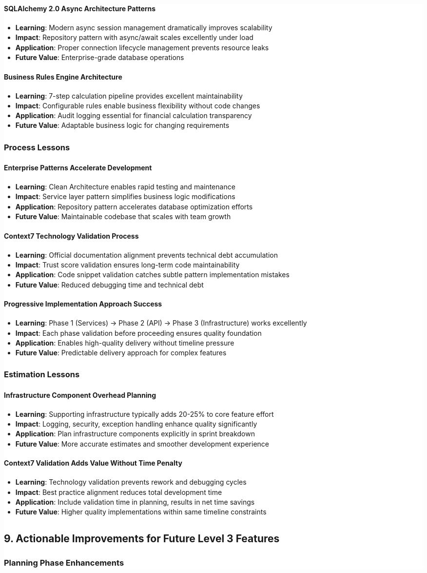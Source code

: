 #### SQLAlchemy 2.0 Async Architecture Patterns
- **Learning**: Modern async session management dramatically improves scalability
- **Impact**: Repository pattern with async/await scales excellently under load
- **Application**: Proper connection lifecycle management prevents resource leaks
- **Future Value**: Enterprise-grade database operations

#### Business Rules Engine Architecture
- **Learning**: 7-step calculation pipeline provides excellent maintainability
- **Impact**: Configurable rules enable business flexibility without code changes
- **Application**: Audit logging essential for financial calculation transparency
- **Future Value**: Adaptable business logic for changing requirements

### Process Lessons

#### Enterprise Patterns Accelerate Development
- **Learning**: Clean Architecture enables rapid testing and maintenance
- **Impact**: Service layer pattern simplifies business logic modifications
- **Application**: Repository pattern accelerates database optimization efforts
- **Future Value**: Maintainable codebase that scales with team growth

#### Context7 Technology Validation Process
- **Learning**: Official documentation alignment prevents technical debt accumulation
- **Impact**: Trust score validation ensures long-term code maintainability
- **Application**: Code snippet validation catches subtle pattern implementation mistakes
- **Future Value**: Reduced debugging time and technical debt

#### Progressive Implementation Approach Success
- **Learning**: Phase 1 (Services) → Phase 2 (API) → Phase 3 (Infrastructure) works excellently
- **Impact**: Each phase validation before proceeding ensures quality foundation
- **Application**: Enables high-quality delivery without timeline pressure
- **Future Value**: Predictable delivery approach for complex features

### Estimation Lessons

#### Infrastructure Component Overhead Planning
- **Learning**: Supporting infrastructure typically adds 20-25% to core feature effort
- **Impact**: Logging, security, exception handling enhance quality significantly
- **Application**: Plan infrastructure components explicitly in sprint breakdown
- **Future Value**: More accurate estimates and smoother development experience

#### Context7 Validation Adds Value Without Time Penalty
- **Learning**: Technology validation prevents rework and debugging cycles
- **Impact**: Best practice alignment reduces total development time
- **Application**: Include validation time in planning, results in net time savings
- **Future Value**: Higher quality implementations within same timeline constraints

## 9. Actionable Improvements for Future Level 3 Features

### Planning Phase Enhancements
